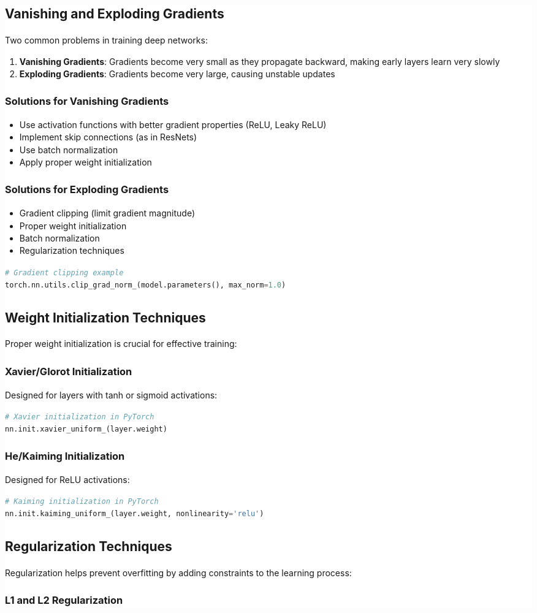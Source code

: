 ## Vanishing and Exploding Gradients

Two common problems in training deep networks:

1. **Vanishing Gradients**: Gradients become very small as they propagate backward, making early layers learn very slowly
2. **Exploding Gradients**: Gradients become very large, causing unstable updates

### Solutions for Vanishing Gradients

- Use activation functions with better gradient properties (ReLU, Leaky ReLU)
- Implement skip connections (as in ResNets)
- Use batch normalization
- Apply proper weight initialization

### Solutions for Exploding Gradients

- Gradient clipping (limit gradient magnitude)
- Proper weight initialization
- Batch normalization
- Regularization techniques

```python
# Gradient clipping example
torch.nn.utils.clip_grad_norm_(model.parameters(), max_norm=1.0)
```

## Weight Initialization Techniques

Proper weight initialization is crucial for effective training:

### Xavier/Glorot Initialization

Designed for layers with tanh or sigmoid activations:

```python
# Xavier initialization in PyTorch
nn.init.xavier_uniform_(layer.weight)
```

### He/Kaiming Initialization

Designed for ReLU activations:

```python
# Kaiming initialization in PyTorch
nn.init.kaiming_uniform_(layer.weight, nonlinearity='relu')
```

## Regularization Techniques

Regularization helps prevent overfitting by adding constraints to the learning process:

### L1 and L2 Regularization
